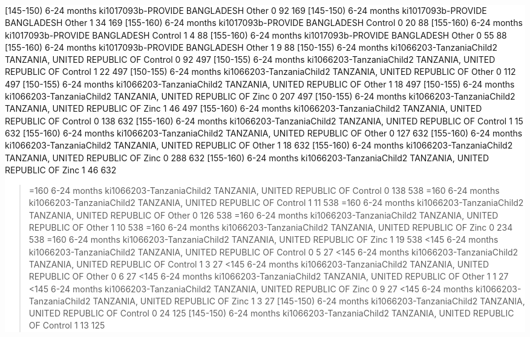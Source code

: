 [145-150)   6-24 months   ki1017093b-PROVIDE          BANGLADESH                     Other                  0       92     169
[145-150)   6-24 months   ki1017093b-PROVIDE          BANGLADESH                     Other                  1       34     169
[155-160)   6-24 months   ki1017093b-PROVIDE          BANGLADESH                     Control                0       20      88
[155-160)   6-24 months   ki1017093b-PROVIDE          BANGLADESH                     Control                1        4      88
[155-160)   6-24 months   ki1017093b-PROVIDE          BANGLADESH                     Other                  0       55      88
[155-160)   6-24 months   ki1017093b-PROVIDE          BANGLADESH                     Other                  1        9      88
[150-155)   6-24 months   ki1066203-TanzaniaChild2    TANZANIA, UNITED REPUBLIC OF   Control                0       92     497
[150-155)   6-24 months   ki1066203-TanzaniaChild2    TANZANIA, UNITED REPUBLIC OF   Control                1       22     497
[150-155)   6-24 months   ki1066203-TanzaniaChild2    TANZANIA, UNITED REPUBLIC OF   Other                  0      112     497
[150-155)   6-24 months   ki1066203-TanzaniaChild2    TANZANIA, UNITED REPUBLIC OF   Other                  1       18     497
[150-155)   6-24 months   ki1066203-TanzaniaChild2    TANZANIA, UNITED REPUBLIC OF   Zinc                   0      207     497
[150-155)   6-24 months   ki1066203-TanzaniaChild2    TANZANIA, UNITED REPUBLIC OF   Zinc                   1       46     497
[155-160)   6-24 months   ki1066203-TanzaniaChild2    TANZANIA, UNITED REPUBLIC OF   Control                0      138     632
[155-160)   6-24 months   ki1066203-TanzaniaChild2    TANZANIA, UNITED REPUBLIC OF   Control                1       15     632
[155-160)   6-24 months   ki1066203-TanzaniaChild2    TANZANIA, UNITED REPUBLIC OF   Other                  0      127     632
[155-160)   6-24 months   ki1066203-TanzaniaChild2    TANZANIA, UNITED REPUBLIC OF   Other                  1       18     632
[155-160)   6-24 months   ki1066203-TanzaniaChild2    TANZANIA, UNITED REPUBLIC OF   Zinc                   0      288     632
[155-160)   6-24 months   ki1066203-TanzaniaChild2    TANZANIA, UNITED REPUBLIC OF   Zinc                   1       46     632
>=160       6-24 months   ki1066203-TanzaniaChild2    TANZANIA, UNITED REPUBLIC OF   Control                0      138     538
>=160       6-24 months   ki1066203-TanzaniaChild2    TANZANIA, UNITED REPUBLIC OF   Control                1       11     538
>=160       6-24 months   ki1066203-TanzaniaChild2    TANZANIA, UNITED REPUBLIC OF   Other                  0      126     538
>=160       6-24 months   ki1066203-TanzaniaChild2    TANZANIA, UNITED REPUBLIC OF   Other                  1       10     538
>=160       6-24 months   ki1066203-TanzaniaChild2    TANZANIA, UNITED REPUBLIC OF   Zinc                   0      234     538
>=160       6-24 months   ki1066203-TanzaniaChild2    TANZANIA, UNITED REPUBLIC OF   Zinc                   1       19     538
<145        6-24 months   ki1066203-TanzaniaChild2    TANZANIA, UNITED REPUBLIC OF   Control                0        5      27
<145        6-24 months   ki1066203-TanzaniaChild2    TANZANIA, UNITED REPUBLIC OF   Control                1        3      27
<145        6-24 months   ki1066203-TanzaniaChild2    TANZANIA, UNITED REPUBLIC OF   Other                  0        6      27
<145        6-24 months   ki1066203-TanzaniaChild2    TANZANIA, UNITED REPUBLIC OF   Other                  1        1      27
<145        6-24 months   ki1066203-TanzaniaChild2    TANZANIA, UNITED REPUBLIC OF   Zinc                   0        9      27
<145        6-24 months   ki1066203-TanzaniaChild2    TANZANIA, UNITED REPUBLIC OF   Zinc                   1        3      27
[145-150)   6-24 months   ki1066203-TanzaniaChild2    TANZANIA, UNITED REPUBLIC OF   Control                0       24     125
[145-150)   6-24 months   ki1066203-TanzaniaChild2    TANZANIA, UNITED REPUBLIC OF   Control                1       13     125